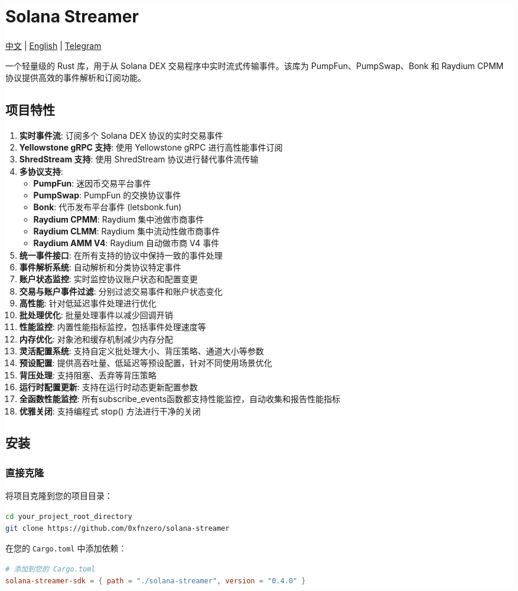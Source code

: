 # Solana Streamer
[中文](https://github.com/0xfnzero/solana-streamer/blob/main/README_CN.md) | [English](https://github.com/0xfnzero/solana-streamer/blob/main/README.md) | [Telegram](https://t.me/fnzero_group)

一个轻量级的 Rust 库，用于从 Solana DEX 交易程序中实时流式传输事件。该库为 PumpFun、PumpSwap、Bonk 和 Raydium CPMM 协议提供高效的事件解析和订阅功能。

## 项目特性

1. **实时事件流**: 订阅多个 Solana DEX 协议的实时交易事件
2. **Yellowstone gRPC 支持**: 使用 Yellowstone gRPC 进行高性能事件订阅
3. **ShredStream 支持**: 使用 ShredStream 协议进行替代事件流传输
4. **多协议支持**: 
   - **PumpFun**: 迷因币交易平台事件
   - **PumpSwap**: PumpFun 的交换协议事件
   - **Bonk**: 代币发布平台事件 (letsbonk.fun)
   - **Raydium CPMM**: Raydium 集中池做市商事件
   - **Raydium CLMM**: Raydium 集中流动性做市商事件
   - **Raydium AMM V4**: Raydium 自动做市商 V4 事件
5. **统一事件接口**: 在所有支持的协议中保持一致的事件处理
6. **事件解析系统**: 自动解析和分类协议特定事件
7. **账户状态监控**: 实时监控协议账户状态和配置变更
8. **交易与账户事件过滤**: 分别过滤交易事件和账户状态变化
9. **高性能**: 针对低延迟事件处理进行优化
10. **批处理优化**: 批量处理事件以减少回调开销
11. **性能监控**: 内置性能指标监控，包括事件处理速度等
12. **内存优化**: 对象池和缓存机制减少内存分配
13. **灵活配置系统**: 支持自定义批处理大小、背压策略、通道大小等参数
14. **预设配置**: 提供高吞吐量、低延迟等预设配置，针对不同使用场景优化
15. **背压处理**: 支持阻塞、丢弃等背压策略
16. **运行时配置更新**: 支持在运行时动态更新配置参数
17. **全函数性能监控**: 所有subscribe_events函数都支持性能监控，自动收集和报告性能指标
18. **优雅关闭**: 支持编程式 stop() 方法进行干净的关闭

## 安装

### 直接克隆

将项目克隆到您的项目目录：

```bash
cd your_project_root_directory
git clone https://github.com/0xfnzero/solana-streamer
```

在您的 `Cargo.toml` 中添加依赖：

```toml
# 添加到您的 Cargo.toml
solana-streamer-sdk = { path = "./solana-streamer", version = "0.4.0" }
```
